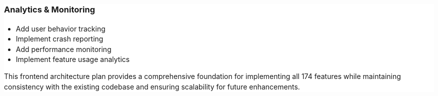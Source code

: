### Analytics & Monitoring
- Add user behavior tracking
- Implement crash reporting
- Add performance monitoring
- Implement feature usage analytics

This frontend architecture plan provides a comprehensive foundation for implementing all 174 features while maintaining consistency with the existing codebase and ensuring scalability for future enhancements.